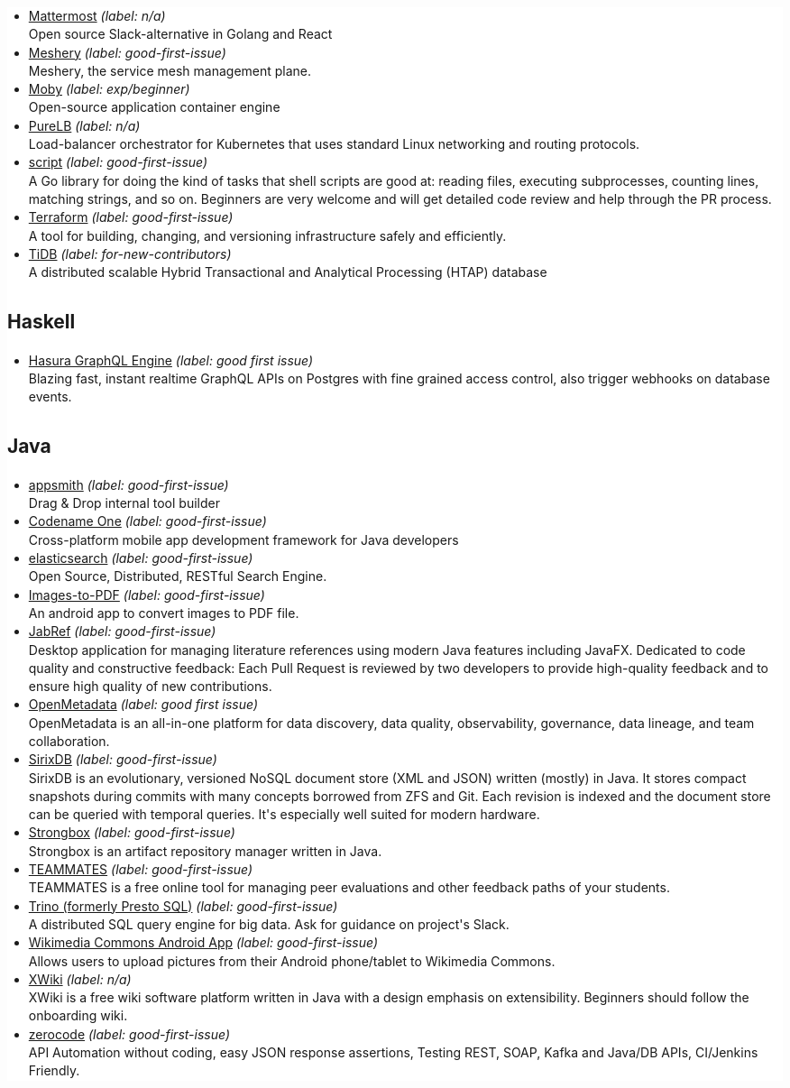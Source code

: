 - [Mattermost](https://github.com/mattermost/mattermost-server/issues?utf8=✓&q=is:open+label:"Up+For+Grabs"+label:"Difficulty/1:Easy"+label:"Tech/Go") _(label: n/a)_ <br> Open source Slack-alternative in Golang and React
- [Meshery](https://github.com/layer5io/meshery) _(label: good-first-issue)_ <br> Meshery, the service mesh management plane.
- [Moby](https://github.com/moby/moby) _(label: exp/beginner)_ <br> Open-source application container engine
- [PureLB](https://gitlab.com/purelb/purelb/-/issues?label_name[]=GoodFirstIssue) _(label: n/a)_ <br> Load-balancer orchestrator for Kubernetes that uses standard Linux networking and routing protocols.
- [script](https://github.com/bitfield/script) _(label: good-first-issue)_ <br> A Go library for doing the kind of tasks that shell scripts are good at: reading files, executing subprocesses, counting lines, matching strings, and so on. Beginners are very welcome and will get detailed code review and help through the PR process.
- [Terraform](https://github.com/hashicorp/terraform) _(label: good-first-issue)_ <br> A tool for building, changing, and versioning infrastructure safely and efficiently.
- [TiDB](https://github.com/pingcap/tidb) _(label: for-new-contributors)_ <br> A distributed scalable Hybrid Transactional and Analytical Processing (HTAP) database

## Haskell

- [Hasura GraphQL Engine](https://github.com/hasura/graphql-engine) _(label: good first issue)_ <br> Blazing fast, instant realtime GraphQL APIs on Postgres with fine grained access control, also trigger webhooks on database events.

## Java

- [appsmith](https://github.com/appsmithorg/appsmith) _(label: good-first-issue)_ <br> Drag & Drop internal tool builder
- [Codename One](https://github.com/codenameone/CodenameOne) _(label: good-first-issue)_ <br> Cross-platform mobile app development framework for Java developers
- [elasticsearch](https://github.com/elastic/elasticsearch) _(label: good-first-issue)_ <br> Open Source, Distributed, RESTful Search Engine.
- [Images-to-PDF](https://github.com/Swati4star/Images-to-PDF) _(label: good-first-issue)_ <br> An android app to convert images to PDF file.
- [JabRef](https://github.com/JabRef/jabref) _(label: good-first-issue)_ <br> Desktop application for managing literature references using modern Java features including JavaFX. Dedicated to code quality and constructive feedback: Each Pull Request is reviewed by two developers to provide high-quality feedback and to ensure high quality of new contributions.
- [OpenMetadata](https://github.com/open-metadata/OpenMetadata) _(label: good first issue)_ <br> OpenMetadata is an all-in-one platform for data discovery, data quality, observability, governance, data lineage, and team collaboration.
- [SirixDB](https://github.com/sirixdb/sirix) _(label: good-first-issue)_ <br> SirixDB is an evolutionary, versioned NoSQL document store (XML and JSON) written (mostly) in Java. It stores compact snapshots during commits with many concepts borrowed from ZFS and Git. Each revision is indexed and the document store can be queried with temporal queries. It's especially well suited for modern hardware.
- [Strongbox](https://github.com/strongbox/strongbox) _(label: good-first-issue)_ <br> Strongbox is an artifact repository manager written in Java.
- [TEAMMATES](https://github.com/TEAMMATES/teammates) _(label: good-first-issue)_ <br> TEAMMATES is a free online tool for managing peer evaluations and other feedback paths of your students.
- [Trino (formerly Presto SQL)](https://github.com/trinodb/trino) _(label: good-first-issue)_ <br> A distributed SQL query engine for big data. Ask for guidance on project's Slack.
- [Wikimedia Commons Android App](https://github.com/commons-app/apps-android-commons) _(label: good-first-issue)_ <br> Allows users to upload pictures from their Android phone/tablet to Wikimedia Commons.
- [XWiki](https://jira.xwiki.org/issues/?jql=labels-%3D-Onboarding) _(label: n/a)_ <br> XWiki is a free wiki software platform written in Java with a design emphasis on extensibility. Beginners should follow the onboarding wiki.
- [zerocode](https://github.com/authorjapps/zerocode) _(label: good-first-issue)_ <br> API Automation without coding, easy JSON response assertions, Testing REST, SOAP, Kafka and Java/DB APIs, CI/Jenkins Friendly.
